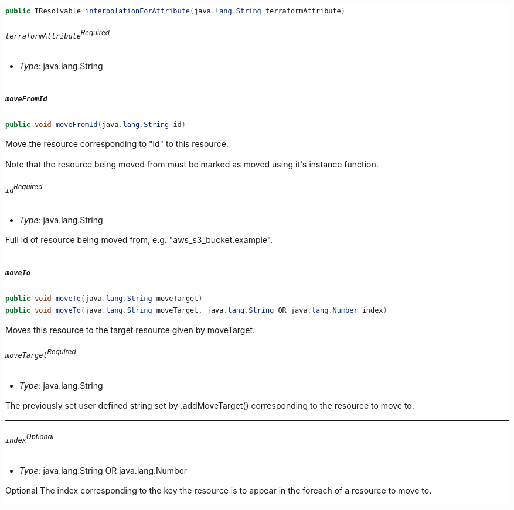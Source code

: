 ```java
public IResolvable interpolationForAttribute(java.lang.String terraformAttribute)
```

###### `terraformAttribute`<sup>Required</sup> <a name="terraformAttribute" id="@cdktf/provider-tfe.variable.Variable.interpolationForAttribute.parameter.terraformAttribute"></a>

- *Type:* java.lang.String

---

##### `moveFromId` <a name="moveFromId" id="@cdktf/provider-tfe.variable.Variable.moveFromId"></a>

```java
public void moveFromId(java.lang.String id)
```

Move the resource corresponding to "id" to this resource.

Note that the resource being moved from must be marked as moved using it's instance function.

###### `id`<sup>Required</sup> <a name="id" id="@cdktf/provider-tfe.variable.Variable.moveFromId.parameter.id"></a>

- *Type:* java.lang.String

Full id of resource being moved from, e.g. "aws_s3_bucket.example".

---

##### `moveTo` <a name="moveTo" id="@cdktf/provider-tfe.variable.Variable.moveTo"></a>

```java
public void moveTo(java.lang.String moveTarget)
public void moveTo(java.lang.String moveTarget, java.lang.String OR java.lang.Number index)
```

Moves this resource to the target resource given by moveTarget.

###### `moveTarget`<sup>Required</sup> <a name="moveTarget" id="@cdktf/provider-tfe.variable.Variable.moveTo.parameter.moveTarget"></a>

- *Type:* java.lang.String

The previously set user defined string set by .addMoveTarget() corresponding to the resource to move to.

---

###### `index`<sup>Optional</sup> <a name="index" id="@cdktf/provider-tfe.variable.Variable.moveTo.parameter.index"></a>

- *Type:* java.lang.String OR java.lang.Number

Optional The index corresponding to the key the resource is to appear in the foreach of a resource to move to.

---